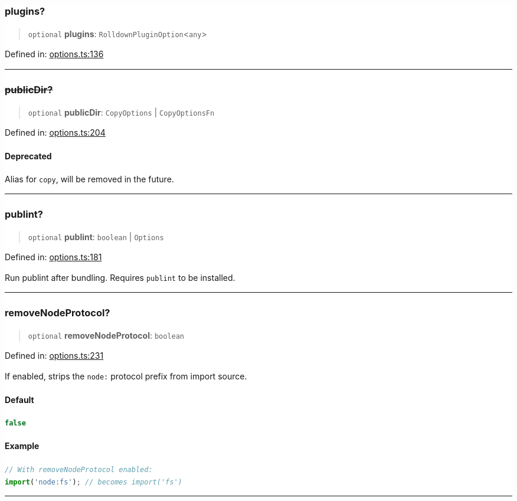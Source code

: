 ### plugins?

> `optional` **plugins**: `RolldownPluginOption`\<`any`\>

Defined in: [options.ts:136](https://github.com/rolldown/tsdown/blob/32be4234ddf5ddca18e00f58af44ca8fe71641d3/src/options.ts#L136)

***

### ~~publicDir?~~

> `optional` **publicDir**: `CopyOptions` \| `CopyOptionsFn`

Defined in: [options.ts:204](https://github.com/rolldown/tsdown/blob/32be4234ddf5ddca18e00f58af44ca8fe71641d3/src/options.ts#L204)

#### Deprecated

Alias for `copy`, will be removed in the future.

***

### publint?

> `optional` **publint**: `boolean` \| `Options`

Defined in: [options.ts:181](https://github.com/rolldown/tsdown/blob/32be4234ddf5ddca18e00f58af44ca8fe71641d3/src/options.ts#L181)

Run publint after bundling.
Requires `publint` to be installed.

***

### removeNodeProtocol?

> `optional` **removeNodeProtocol**: `boolean`

Defined in: [options.ts:231](https://github.com/rolldown/tsdown/blob/32be4234ddf5ddca18e00f58af44ca8fe71641d3/src/options.ts#L231)

If enabled, strips the `node:` protocol prefix from import source.

#### Default

```ts
false
```

#### Example

```ts
// With removeNodeProtocol enabled:
import('node:fs'); // becomes import('fs')
```

***
